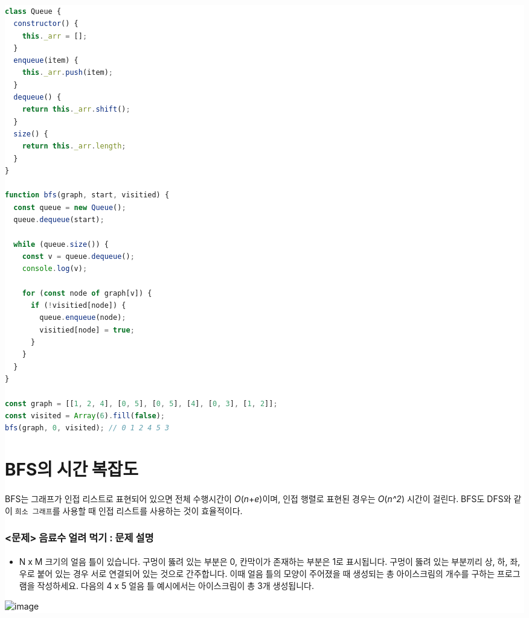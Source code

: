 ```js
class Queue {
  constructor() {
    this._arr = [];
  }
  enqueue(item) {
    this._arr.push(item);
  }
  dequeue() {
    return this._arr.shift();
  }
  size() {
    return this._arr.length;
  }
}

function bfs(graph, start, visitied) {
  const queue = new Queue();
  queue.dequeue(start);

  while (queue.size()) {
    const v = queue.dequeue();
    console.log(v);

    for (const node of graph[v]) {
      if (!visitied[node]) {
        queue.enqueue(node);
        visitied[node] = true;
      }
    }
  }
}

const graph = [[1, 2, 4], [0, 5], [0, 5], [4], [0, 3], [1, 2]];
const visited = Array(6).fill(false);
bfs(graph, 0, visited); // 0 1 2 4 5 3
```

# BFS의 시간 복잡도

BFS는 그래프가 인접 리스트로 표현되어 있으면 전체 수행시간이 *O*(_n_+_e_)이며, 인접 행렬로 표현된 경우는 *O*(_n^2_) 시간이 걸린다. BFS도 DFS와 같이 `희소 그래프`를 사용할 때 인접 리스트를 사용하는 것이 효율적이다.

### <문제> 음료수 얼려 먹기 : 문제 설명

- N x M 크기의 얼음 틀이 있습니다. 구멍이 뚫려 있는 부분은 0, 칸막이가 존재하는 부분은 1로 표시됩니다. 구멍이 뚫려 있는 부분끼리 상, 하, 좌, 우로 붙어 있는 경우 서로 연결되어 있는 것으로 간주합니다. 이때 얼음 틀의 모양이 주어졌을 때 생성되는 총 아이스크림의 개수를 구하는 프로그램을 작성하세요. 다음의 4 x 5 얼음 틀 예시에서는 아이스크림이 총 3개 생성됩니다.

![image](https://github.com/jsdmas/jsdmas.github.io/assets/105098581/005ede15-dd3a-45ac-945d-f441939c713b)

